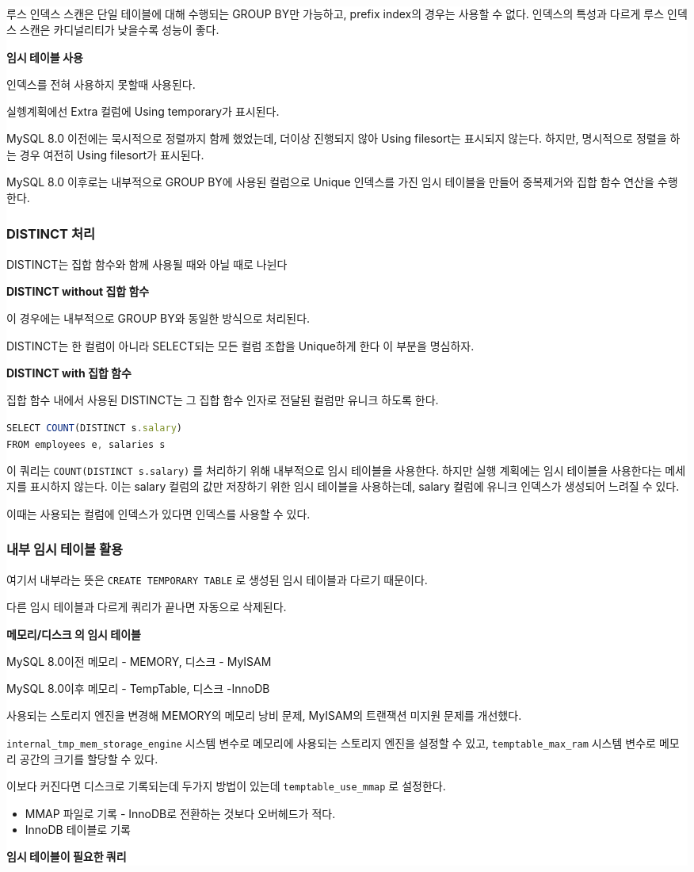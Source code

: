 루스 인덱스 스캔은 단일 테이블에 대해 수행되는 GROUP BY만 가능하고, prefix index의 경우는 사용할 수 없다. 인덱스의 특성과 다르게 루스 인덱스 스캔은 카디널리티가 낮을수록 성능이 좋다.

**임시 테이블 사용**

인덱스를 전혀 사용하지 못할때 사용된다.

실헹계획에선 Extra 컬럼에 Using temporary가 표시된다.

MySQL 8.0 이전에는 묵시적으로 정렬까지 함께 했었는데, 더이상 진행되지 않아 Using filesort는 표시되지 않는다. 하지만, 명시적으로 정렬을 하는 경우 여전히 Using filesort가 표시된다.

MySQL 8.0 이후로는 내부적으로 GROUP BY에 사용된 컬럼으로 Unique 인덱스를 가진 임시 테이블을 만들어 중복제거와 집합 함수 연산을 수행한다.

### DISTINCT 처리

DISTINCT는 집합 함수와 함께 사용될 때와 아닐 때로 나뉜다

**DISTINCT without 집합 함수**

이 경우에는 내부적으로 GROUP BY와 동일한 방식으로 처리된다.

DISTINCT는 한 컬럼이 아니라 SELECT되는 모든 컬럼 조합을 Unique하게 한다 이 부분을 명심하자.

**DISTINCT with 집합 함수**

집합 함수 내에서 사용된 DISTINCT는 그 집합 함수 인자로 전달된 컬럼만 유니크 하도록 한다.

```jsx
SELECT COUNT(DISTINCT s.salary)
FROM employees e, salaries s
```

이 쿼리는 `COUNT(DISTINCT s.salary)` 를 처리하기 위해 내부적으로 임시 테이블을 사용한다. 하지만 실행 계획에는 임시 테이블을 사용한다는 메세지를 표시하지 않는다. 이는 salary 컬럼의 값만 저장하기 위한 임시 테이블을 사용하는데, salary 컬럼에 유니크 인덱스가 생성되어 느려질 수 있다.

이때는 사용되는 컬럼에 인덱스가 있다면 인덱스를 사용할 수 있다.

### 내부 임시 테이블 활용

여기서 내부라는 뜻은 `CREATE TEMPORARY TABLE` 로 생성된 임시 테이블과 다르기 때문이다.

다른 임시 테이블과 다르게 쿼리가 끝나면 자동으로 삭제된다.

**메모리/디스크 의 임시 테이블**

MySQL 8.0이전 메모리 - MEMORY, 디스크 - MyISAM

MySQL 8.0이후 메모리 - TempTable, 디스크 -InnoDB

사용되는 스토리지 엔진을 변경해 MEMORY의 메모리 낭비 문제, MyISAM의 트랜잭션 미지원 문제를 개선했다.

`internal_tmp_mem_storage_engine` 시스템 변수로 메모리에 사용되는 스토리지 엔진을 설정할 수 있고, `temptable_max_ram` 시스템 변수로 메모리 공간의 크기를 할당할 수 있다.

이보다 커진다면 디스크로 기록되는데 두가지 방법이 있는데 `temptable_use_mmap` 로 설정한다.

- MMAP 파일로 기록 - InnoDB로 전환하는 것보다 오버헤드가 적다.
- InnoDB 테이블로 기록

**임시 테이블이 필요한 쿼리**
